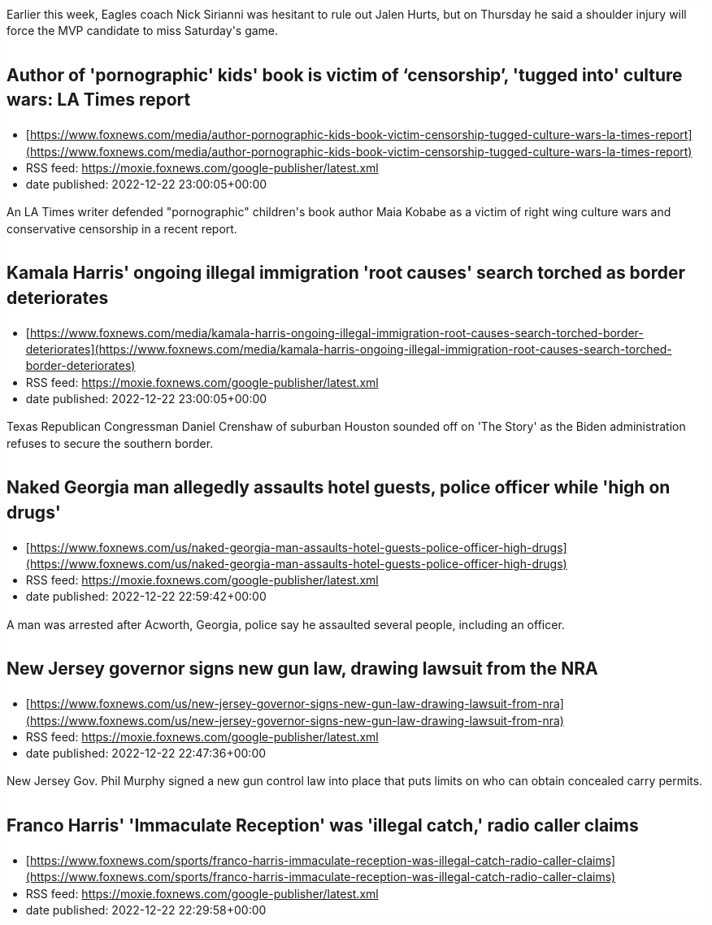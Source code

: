 Earlier this week, Eagles coach Nick Sirianni was hesitant to rule out Jalen Hurts, but on Thursday he said a shoulder injury will force the MVP candidate to miss Saturday's game.

## Author of 'pornographic' kids' book is victim of ‘censorship’, 'tugged into' culture wars: LA Times report
 - [https://www.foxnews.com/media/author-pornographic-kids-book-victim-censorship-tugged-culture-wars-la-times-report](https://www.foxnews.com/media/author-pornographic-kids-book-victim-censorship-tugged-culture-wars-la-times-report)
 - RSS feed: https://moxie.foxnews.com/google-publisher/latest.xml
 - date published: 2022-12-22 23:00:05+00:00

An LA Times writer defended "pornographic" children's book author Maia Kobabe as a victim of right wing culture wars and conservative censorship in a recent report.

## Kamala Harris' ongoing illegal immigration 'root causes' search torched as border deteriorates
 - [https://www.foxnews.com/media/kamala-harris-ongoing-illegal-immigration-root-causes-search-torched-border-deteriorates](https://www.foxnews.com/media/kamala-harris-ongoing-illegal-immigration-root-causes-search-torched-border-deteriorates)
 - RSS feed: https://moxie.foxnews.com/google-publisher/latest.xml
 - date published: 2022-12-22 23:00:05+00:00

Texas Republican Congressman Daniel Crenshaw of suburban Houston sounded off on 'The Story' as the Biden administration refuses to secure the southern border.

## Naked Georgia man allegedly assaults hotel guests, police officer while 'high on drugs'
 - [https://www.foxnews.com/us/naked-georgia-man-assaults-hotel-guests-police-officer-high-drugs](https://www.foxnews.com/us/naked-georgia-man-assaults-hotel-guests-police-officer-high-drugs)
 - RSS feed: https://moxie.foxnews.com/google-publisher/latest.xml
 - date published: 2022-12-22 22:59:42+00:00

A man was arrested after Acworth, Georgia, police say he assaulted several people, including an officer.

## New Jersey governor signs new gun law, drawing lawsuit from the NRA
 - [https://www.foxnews.com/us/new-jersey-governor-signs-new-gun-law-drawing-lawsuit-from-nra](https://www.foxnews.com/us/new-jersey-governor-signs-new-gun-law-drawing-lawsuit-from-nra)
 - RSS feed: https://moxie.foxnews.com/google-publisher/latest.xml
 - date published: 2022-12-22 22:47:36+00:00

New Jersey Gov. Phil Murphy signed a new gun control law into place that puts limits on who can obtain concealed carry permits.

## Franco Harris' 'Immaculate Reception' was 'illegal catch,' radio caller claims
 - [https://www.foxnews.com/sports/franco-harris-immaculate-reception-was-illegal-catch-radio-caller-claims](https://www.foxnews.com/sports/franco-harris-immaculate-reception-was-illegal-catch-radio-caller-claims)
 - RSS feed: https://moxie.foxnews.com/google-publisher/latest.xml
 - date published: 2022-12-22 22:29:58+00:00
